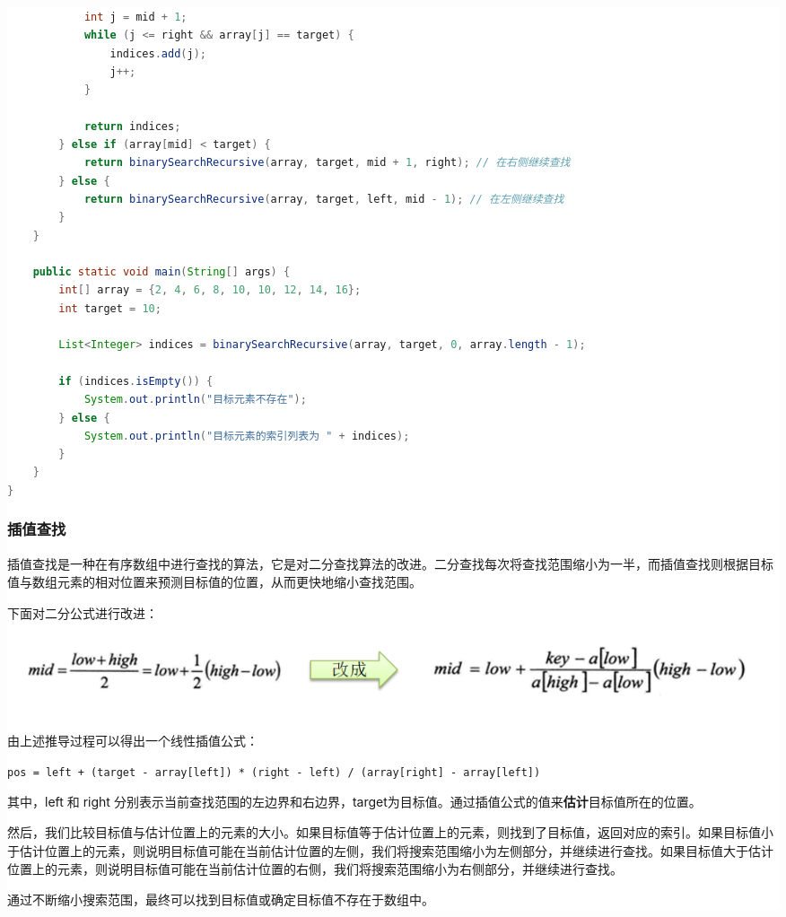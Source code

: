 ```Java
            int j = mid + 1;
            while (j <= right && array[j] == target) {
                indices.add(j);
                j++;
            }

            return indices;
        } else if (array[mid] < target) {
            return binarySearchRecursive(array, target, mid + 1, right); // 在右侧继续查找
        } else {
            return binarySearchRecursive(array, target, left, mid - 1); // 在左侧继续查找
        }
    }

    public static void main(String[] args) {
        int[] array = {2, 4, 6, 8, 10, 10, 12, 14, 16};
        int target = 10;

        List<Integer> indices = binarySearchRecursive(array, target, 0, array.length - 1);

        if (indices.isEmpty()) {
            System.out.println("目标元素不存在");
        } else {
            System.out.println("目标元素的索引列表为 " + indices);
        }
    }
}
```



### 插值查找

插值查找是一种在有序数组中进行查找的算法，它是对二分查找算法的改进。二分查找每次将查找范围缩小为一半，而插值查找则根据目标值与数组元素的相对位置来预测目标值的位置，从而更快地缩小查找范围。

下面对二分公式进行改进：![2023-05-27_163029](img/2023-05-27_163029.png)

由上述推导过程可以得出一个线性插值公式：

```
pos = left + (target - array[left]) * (right - left) / (array[right] - array[left])
```

其中，left 和 right 分别表示当前查找范围的左边界和右边界，target为目标值。通过插值公式的值来**估计**目标值所在的位置。

然后，我们比较目标值与估计位置上的元素的大小。如果目标值等于估计位置上的元素，则找到了目标值，返回对应的索引。如果目标值小于估计位置上的元素，则说明目标值可能在当前估计位置的左侧，我们将搜索范围缩小为左侧部分，并继续进行查找。如果目标值大于估计位置上的元素，则说明目标值可能在当前估计位置的右侧，我们将搜索范围缩小为右侧部分，并继续进行查找。

通过不断缩小搜索范围，最终可以找到目标值或确定目标值不存在于数组中。
